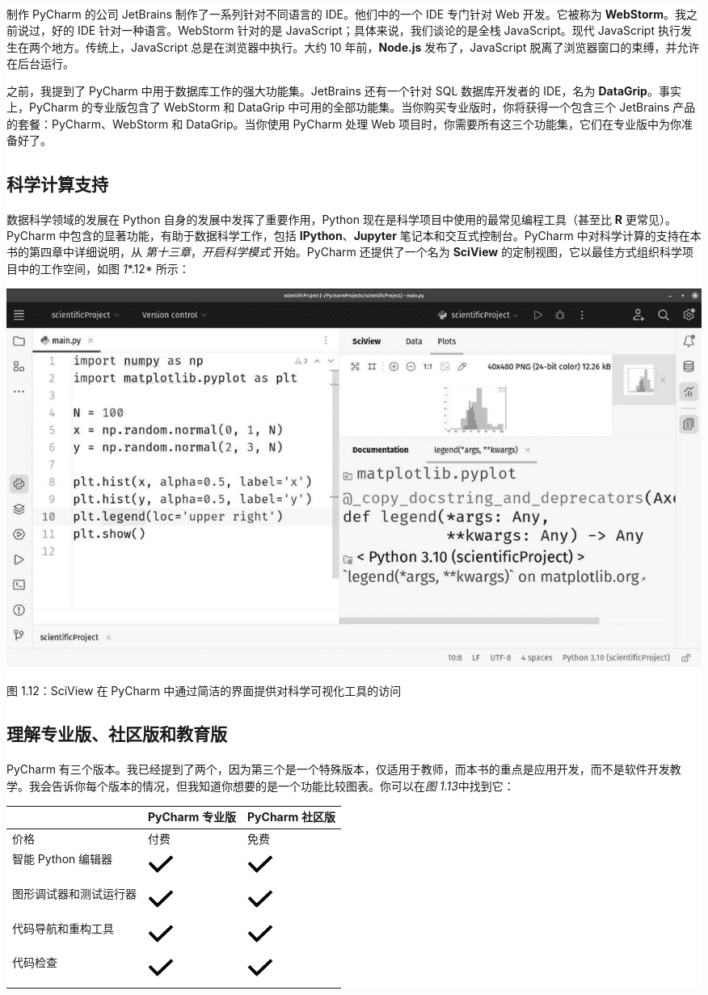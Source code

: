 制作 PyCharm 的公司 JetBrains 制作了一系列针对不同语言的 IDE。他们中的一个 IDE 专门针对 Web 开发。它被称为 **WebStorm**。我之前说过，好的 IDE 针对一种语言。WebStorm 针对的是 JavaScript；具体来说，我们谈论的是全栈 JavaScript。现代 JavaScript 执行发生在两个地方。传统上，JavaScript 总是在浏览器中执行。大约 10 年前，**Node.js** 发布了，JavaScript 脱离了浏览器窗口的束缚，并允许在后台运行。

之前，我提到了 PyCharm 中用于数据库工作的强大功能集。JetBrains 还有一个针对 SQL 数据库开发者的 IDE，名为 **DataGrip**。事实上，PyCharm 的专业版包含了 WebStorm 和 DataGrip 中可用的全部功能集。当你购买专业版时，你将获得一个包含三个 JetBrains 产品的套餐：PyCharm、WebStorm 和 DataGrip。当你使用 PyCharm 处理 Web 项目时，你需要所有这三个功能集，它们在专业版中为你准备好了。

## 科学计算支持

数据科学领域的发展在 Python 自身的发展中发挥了重要作用，Python 现在是科学项目中使用的最常见编程工具（甚至比 **R** 更常见）。PyCharm 中包含的显著功能，有助于数据科学工作，包括 **IPython**、**Jupyter** 笔记本和交互式控制台。PyCharm 中对科学计算的支持在本书的第四章中详细说明，从 *第十三章*，*开启科学模式* 开始。PyCharm 还提供了一个名为 **SciView** 的定制视图，它以最佳方式组织科学项目中的工作空间，如图 *1**.12* 所示：

![图 1.12：SciView 在 PyCharm 中通过简洁的界面提供对科学可视化工具的访问](img/B19644_Figure_1.12.jpg)

图 1.12：SciView 在 PyCharm 中通过简洁的界面提供对科学可视化工具的访问

## 理解专业版、社区版和教育版

PyCharm 有三个版本。我已经提到了两个，因为第三个是一个特殊版本，仅适用于教师，而本书的重点是应用开发，而不是软件开发教学。我会告诉你每个版本的情况，但我知道你想要的是一个功能比较图表。你可以在*图 1.13*中找到它：

|  | **PyCharm 专业版** | **PyCharm 社区版** |
| --- | --- | --- |
| 价格 | 付费 | 免费 |
| 智能 Python 编辑器 | ![勾选标记，实心填充](img/B19644_Figure_1.13.png) | ![勾选标记，实心填充](img/B19644_Figure_1.13.png) |
| 图形调试器和测试运行器 | ![勾选标记，实心填充](img/B19644_Figure_1.13.png) | ![勾选标记，实心填充](img/B19644_Figure_1.13.png) |
| 代码导航和重构工具 | ![勾选标记，实心填充](img/B19644_Figure_1.13.png) | ![勾选标记，实心填充](img/B19644_Figure_1.13.png) |
| 代码检查 | ![勾选标记，实心填充](img/B19644_Figure_1.13.png) | ![勾选标记，实心填充](img/B19644_Figure_1.13.png) |